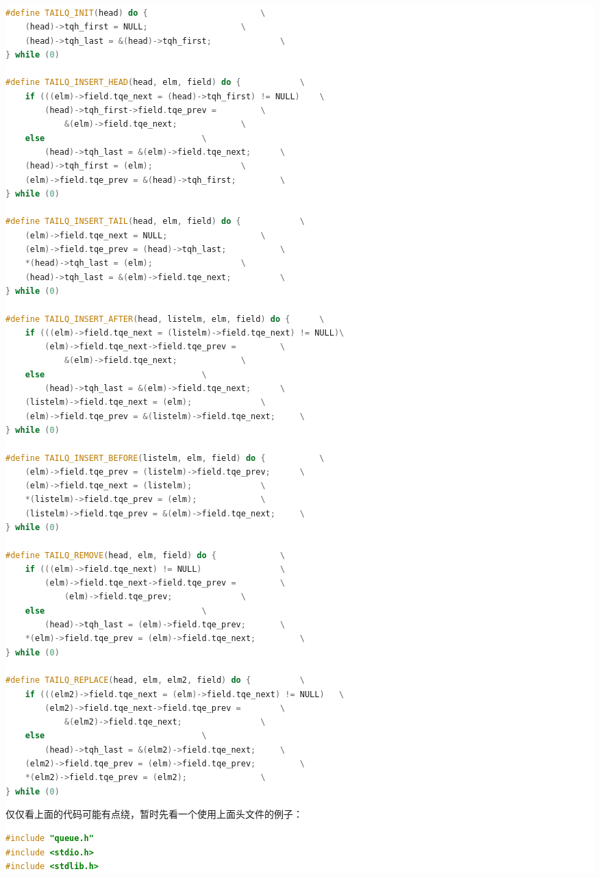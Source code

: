 ```cpp
#define TAILQ_INIT(head) do {                       \
    (head)->tqh_first = NULL;                   \
    (head)->tqh_last = &(head)->tqh_first;              \
} while (0)

#define TAILQ_INSERT_HEAD(head, elm, field) do {            \
    if (((elm)->field.tqe_next = (head)->tqh_first) != NULL)    \
        (head)->tqh_first->field.tqe_prev =         \
            &(elm)->field.tqe_next;             \
    else                                \
        (head)->tqh_last = &(elm)->field.tqe_next;      \
    (head)->tqh_first = (elm);                  \
    (elm)->field.tqe_prev = &(head)->tqh_first;         \
} while (0)

#define TAILQ_INSERT_TAIL(head, elm, field) do {            \
    (elm)->field.tqe_next = NULL;                   \
    (elm)->field.tqe_prev = (head)->tqh_last;           \
    *(head)->tqh_last = (elm);                  \
    (head)->tqh_last = &(elm)->field.tqe_next;          \
} while (0)

#define TAILQ_INSERT_AFTER(head, listelm, elm, field) do {      \
    if (((elm)->field.tqe_next = (listelm)->field.tqe_next) != NULL)\
        (elm)->field.tqe_next->field.tqe_prev =         \
            &(elm)->field.tqe_next;             \
    else                                \
        (head)->tqh_last = &(elm)->field.tqe_next;      \
    (listelm)->field.tqe_next = (elm);              \
    (elm)->field.tqe_prev = &(listelm)->field.tqe_next;     \
} while (0)

#define TAILQ_INSERT_BEFORE(listelm, elm, field) do {           \
    (elm)->field.tqe_prev = (listelm)->field.tqe_prev;      \
    (elm)->field.tqe_next = (listelm);              \
    *(listelm)->field.tqe_prev = (elm);             \
    (listelm)->field.tqe_prev = &(elm)->field.tqe_next;     \
} while (0)

#define TAILQ_REMOVE(head, elm, field) do {             \
    if (((elm)->field.tqe_next) != NULL)                \
        (elm)->field.tqe_next->field.tqe_prev =         \
            (elm)->field.tqe_prev;              \
    else                                \
        (head)->tqh_last = (elm)->field.tqe_prev;       \
    *(elm)->field.tqe_prev = (elm)->field.tqe_next;         \
} while (0)

#define TAILQ_REPLACE(head, elm, elm2, field) do {          \
    if (((elm2)->field.tqe_next = (elm)->field.tqe_next) != NULL)   \
        (elm2)->field.tqe_next->field.tqe_prev =        \
            &(elm2)->field.tqe_next;                \
    else                                \
        (head)->tqh_last = &(elm2)->field.tqe_next;     \
    (elm2)->field.tqe_prev = (elm)->field.tqe_prev;         \
    *(elm2)->field.tqe_prev = (elm2);               \
} while (0)
```
仅仅看上面的代码可能有点绕，暂时先看一个使用上面头文件的例子：  
```cpp
#include "queue.h"
#include <stdio.h>
#include <stdlib.h>
```